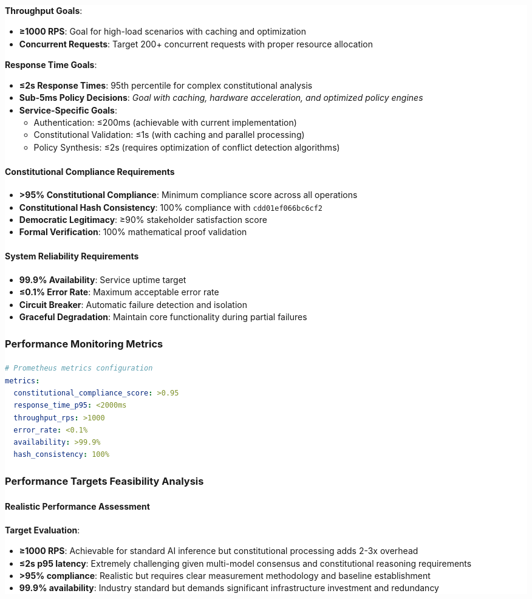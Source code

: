 **Throughput Goals**:

- **≥1000 RPS**: Goal for high-load scenarios with caching and optimization
- **Concurrent Requests**: Target 200+ concurrent requests with proper resource allocation

**Response Time Goals**:

- **≤2s Response Times**: 95th percentile for complex constitutional analysis
- **Sub-5ms Policy Decisions**: _Goal with caching, hardware acceleration, and optimized policy engines_
- **Service-Specific Goals**:
  - Authentication: ≤200ms (achievable with current implementation)
  - Constitutional Validation: ≤1s (with caching and parallel processing)
  - Policy Synthesis: ≤2s (requires optimization of conflict detection algorithms)

#### Constitutional Compliance Requirements

- **>95% Constitutional Compliance**: Minimum compliance score across all operations
- **Constitutional Hash Consistency**: 100% compliance with `cdd01ef066bc6cf2`
- **Democratic Legitimacy**: ≥90% stakeholder satisfaction score
- **Formal Verification**: 100% mathematical proof validation

#### System Reliability Requirements

- **99.9% Availability**: Service uptime target
- **≤0.1% Error Rate**: Maximum acceptable error rate
- **Circuit Breaker**: Automatic failure detection and isolation
- **Graceful Degradation**: Maintain core functionality during partial failures

### Performance Monitoring Metrics

```yaml
# Prometheus metrics configuration
metrics:
  constitutional_compliance_score: >0.95
  response_time_p95: <2000ms
  throughput_rps: >1000
  error_rate: <0.1%
  availability: >99.9%
  hash_consistency: 100%
```

### Performance Targets Feasibility Analysis

#### Realistic Performance Assessment

**Target Evaluation**:

- **≥1000 RPS**: Achievable for standard AI inference but constitutional processing adds 2-3x overhead
- **≤2s p95 latency**: Extremely challenging given multi-model consensus and constitutional reasoning requirements
- **>95% compliance**: Realistic but requires clear measurement methodology and baseline establishment
- **99.9% availability**: Industry standard but demands significant infrastructure investment and redundancy
